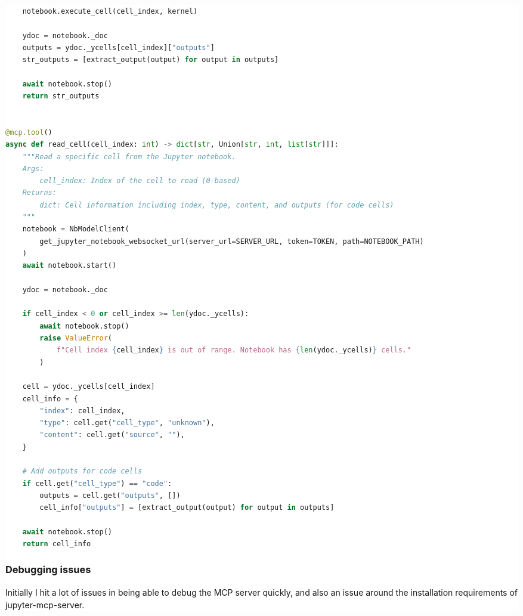 ```python
    notebook.execute_cell(cell_index, kernel)

    ydoc = notebook._doc
    outputs = ydoc._ycells[cell_index]["outputs"]
    str_outputs = [extract_output(output) for output in outputs]

    await notebook.stop()
    return str_outputs


@mcp.tool()
async def read_cell(cell_index: int) -> dict[str, Union[str, int, list[str]]]:
    """Read a specific cell from the Jupyter notebook.
    Args:
        cell_index: Index of the cell to read (0-based)
    Returns:
        dict: Cell information including index, type, content, and outputs (for code cells)
    """
    notebook = NbModelClient(
        get_jupyter_notebook_websocket_url(server_url=SERVER_URL, token=TOKEN, path=NOTEBOOK_PATH)
    )
    await notebook.start()

    ydoc = notebook._doc

    if cell_index < 0 or cell_index >= len(ydoc._ycells):
        await notebook.stop()
        raise ValueError(
            f"Cell index {cell_index} is out of range. Notebook has {len(ydoc._ycells)} cells."
        )

    cell = ydoc._ycells[cell_index]
    cell_info = {
        "index": cell_index,
        "type": cell.get("cell_type", "unknown"),
        "content": cell.get("source", ""),
    }

    # Add outputs for code cells
    if cell.get("cell_type") == "code":
        outputs = cell.get("outputs", [])
        cell_info["outputs"] = [extract_output(output) for output in outputs]

    await notebook.stop()
    return cell_info
```

### Debugging issues

Initially I hit a lot of issues in being able to debug the MCP server quickly, and also an issue around the installation requirements of jupyter-mcp-server.
